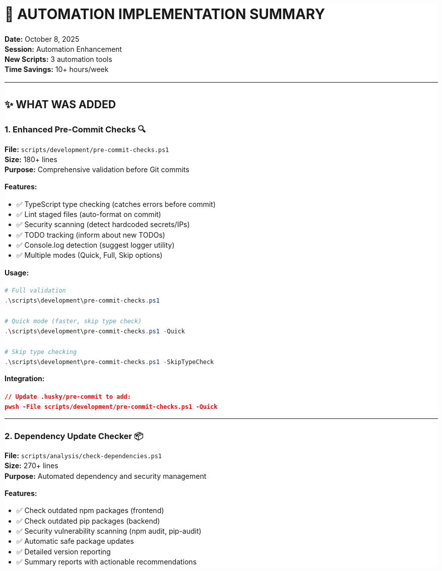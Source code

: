 # 🎯 AUTOMATION IMPLEMENTATION SUMMARY

**Date:** October 8, 2025  
**Session:** Automation Enhancement  
**New Scripts:** 3 automation tools  
**Time Savings:** 10+ hours/week

---

## ✨ WHAT WAS ADDED

### 1. Enhanced Pre-Commit Checks 🔍
**File:** `scripts/development/pre-commit-checks.ps1`  
**Size:** 180+ lines  
**Purpose:** Comprehensive validation before Git commits

**Features:**
- ✅ TypeScript type checking (catches errors before commit)
- ✅ Lint staged files (auto-format on commit)
- ✅ Security scanning (detect hardcoded secrets/IPs)
- ✅ TODO tracking (inform about new TODOs)
- ✅ Console.log detection (suggest logger utility)
- ✅ Multiple modes (Quick, Full, Skip options)

**Usage:**
```powershell
# Full validation
.\scripts\development\pre-commit-checks.ps1

# Quick mode (faster, skip type check)
.\scripts\development\pre-commit-checks.ps1 -Quick

# Skip type checking
.\scripts\development\pre-commit-checks.ps1 -SkipTypeCheck
```

**Integration:**
```json
// Update .husky/pre-commit to add:
pwsh -File scripts/development/pre-commit-checks.ps1 -Quick
```

---

### 2. Dependency Update Checker 📦
**File:** `scripts/analysis/check-dependencies.ps1`  
**Size:** 270+ lines  
**Purpose:** Automated dependency and security management

**Features:**
- ✅ Check outdated npm packages (frontend)
- ✅ Check outdated pip packages (backend)
- ✅ Security vulnerability scanning (npm audit, pip-audit)
- ✅ Automatic safe package updates
- ✅ Detailed version reporting
- ✅ Summary reports with actionable recommendations
